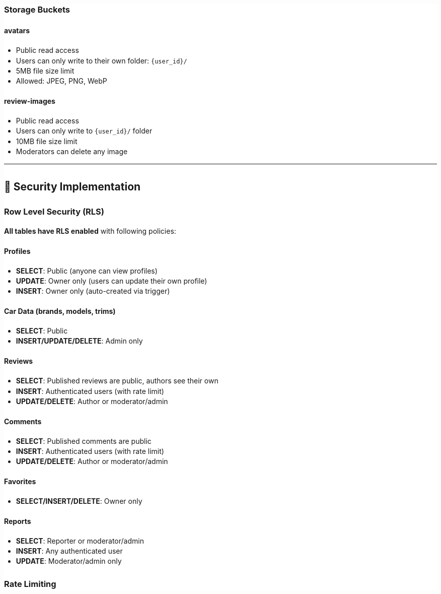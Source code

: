 ### Storage Buckets

#### **avatars**
- Public read access
- Users can only write to their own folder: `{user_id}/`
- 5MB file size limit
- Allowed: JPEG, PNG, WebP

#### **review-images**
- Public read access
- Users can only write to `{user_id}/` folder
- 10MB file size limit
- Moderators can delete any image

---

## 🔐 Security Implementation

### Row Level Security (RLS)

**All tables have RLS enabled** with following policies:

#### Profiles
- **SELECT**: Public (anyone can view profiles)
- **UPDATE**: Owner only (users can update their own profile)
- **INSERT**: Owner only (auto-created via trigger)

#### Car Data (brands, models, trims)
- **SELECT**: Public
- **INSERT/UPDATE/DELETE**: Admin only

#### Reviews
- **SELECT**: Published reviews are public, authors see their own
- **INSERT**: Authenticated users (with rate limit)
- **UPDATE/DELETE**: Author or moderator/admin

#### Comments
- **SELECT**: Published comments are public
- **INSERT**: Authenticated users (with rate limit)
- **UPDATE/DELETE**: Author or moderator/admin

#### Favorites
- **SELECT/INSERT/DELETE**: Owner only

#### Reports
- **SELECT**: Reporter or moderator/admin
- **INSERT**: Any authenticated user
- **UPDATE**: Moderator/admin only

### Rate Limiting
